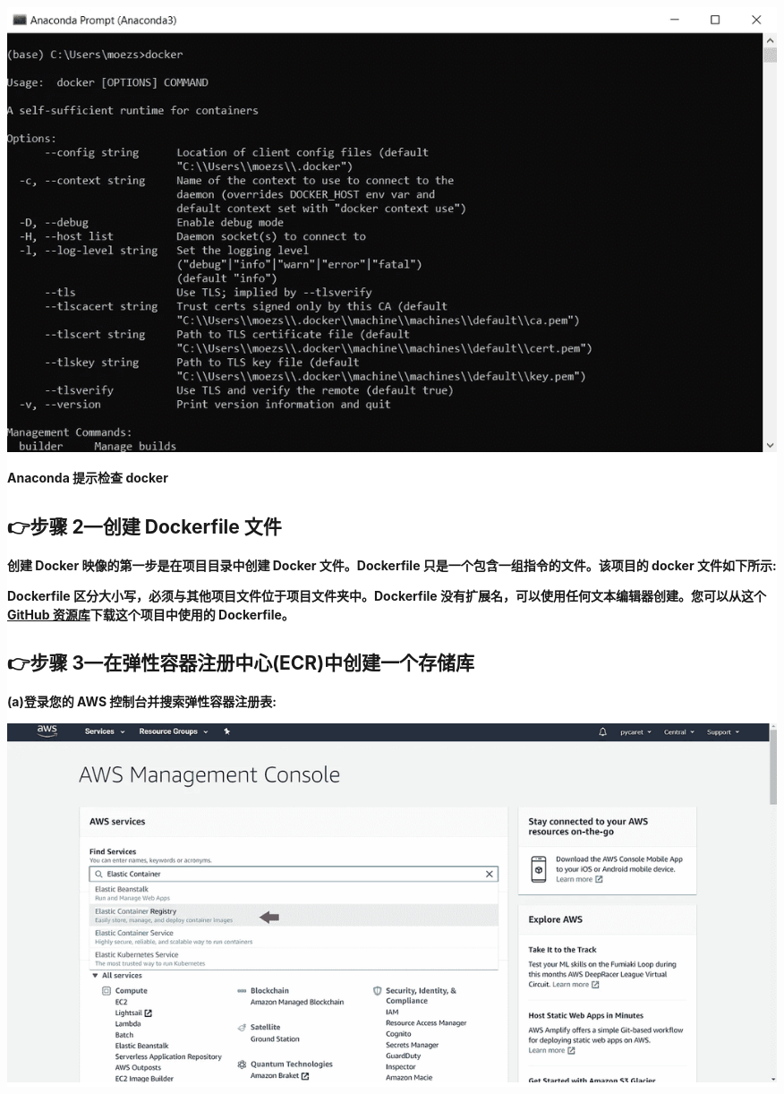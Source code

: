 **![](img/13713c5e30cad31fb82c0129e4f28e4b.png)**

**Anaconda 提示检查 docker**

## **👉步骤 2—创建 Dockerfile 文件**

**创建 Docker 映像的第一步是在项目目录中创建 Docker 文件。Dockerfile 只是一个包含一组指令的文件。该项目的 docker 文件如下所示:**

**Dockerfile 区分大小写，必须与其他项目文件位于项目文件夹中。Dockerfile 没有扩展名，可以使用任何文本编辑器创建。您可以从这个 [GitHub 资源库](https://www.github.com/pycaret/pycaret-deployment-aws)下载这个项目中使用的 Dockerfile。**

## **👉步骤 3—在弹性容器注册中心(ECR)中创建一个存储库**

****(a)登录您的 AWS 控制台并搜索弹性容器注册表:****

**![](img/c0e991647b44a2f1008208a04ff2f120.png)**
